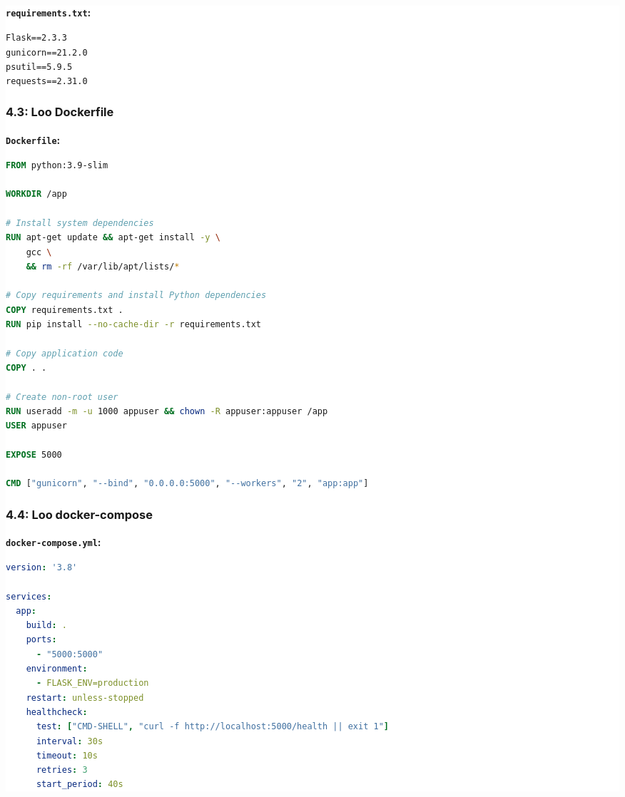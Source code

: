 **`requirements.txt`:**
```
Flask==2.3.3
gunicorn==21.2.0
psutil==5.9.5
requests==2.31.0
```

### 4.3: Loo Dockerfile

**`Dockerfile`:**
```dockerfile
FROM python:3.9-slim

WORKDIR /app

# Install system dependencies
RUN apt-get update && apt-get install -y \
    gcc \
    && rm -rf /var/lib/apt/lists/*

# Copy requirements and install Python dependencies
COPY requirements.txt .
RUN pip install --no-cache-dir -r requirements.txt

# Copy application code
COPY . .

# Create non-root user
RUN useradd -m -u 1000 appuser && chown -R appuser:appuser /app
USER appuser

EXPOSE 5000

CMD ["gunicorn", "--bind", "0.0.0.0:5000", "--workers", "2", "app:app"]
```

### 4.4: Loo docker-compose

**`docker-compose.yml`:**
```yaml
version: '3.8'

services:
  app:
    build: .
    ports:
      - "5000:5000"
    environment:
      - FLASK_ENV=production
    restart: unless-stopped
    healthcheck:
      test: ["CMD-SHELL", "curl -f http://localhost:5000/health || exit 1"]
      interval: 30s
      timeout: 10s
      retries: 3
      start_period: 40s
```
